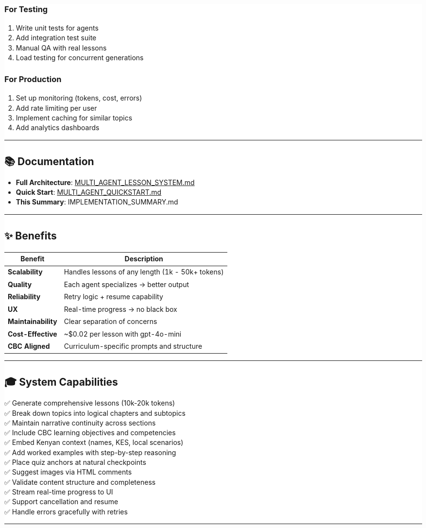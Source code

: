 ### For Testing
1. Write unit tests for agents
2. Add integration test suite
3. Manual QA with real lessons
4. Load testing for concurrent generations

### For Production
1. Set up monitoring (tokens, cost, errors)
2. Add rate limiting per user
3. Implement caching for similar topics
4. Add analytics dashboards

---

## 📚 Documentation

- **Full Architecture**: [MULTI_AGENT_LESSON_SYSTEM.md](./MULTI_AGENT_LESSON_SYSTEM.md)
- **Quick Start**: [MULTI_AGENT_QUICKSTART.md](./MULTI_AGENT_QUICKSTART.md)
- **This Summary**: IMPLEMENTATION_SUMMARY.md

---

## ✨ Benefits

| Benefit | Description |
|---------|-------------|
| **Scalability** | Handles lessons of any length (1k - 50k+ tokens) |
| **Quality** | Each agent specializes → better output |
| **Reliability** | Retry logic + resume capability |
| **UX** | Real-time progress → no black box |
| **Maintainability** | Clear separation of concerns |
| **Cost-Effective** | ~$0.02 per lesson with gpt-4o-mini |
| **CBC Aligned** | Curriculum-specific prompts and structure |

---

## 🎓 System Capabilities

✅ Generate comprehensive lessons (10k-20k tokens)  
✅ Break down topics into logical chapters and subtopics  
✅ Maintain narrative continuity across sections  
✅ Include CBC learning objectives and competencies  
✅ Embed Kenyan context (names, KES, local scenarios)  
✅ Add worked examples with step-by-step reasoning  
✅ Place quiz anchors at natural checkpoints  
✅ Suggest images via HTML comments  
✅ Validate content structure and completeness  
✅ Stream real-time progress to UI  
✅ Support cancellation and resume  
✅ Handle errors gracefully with retries  

---